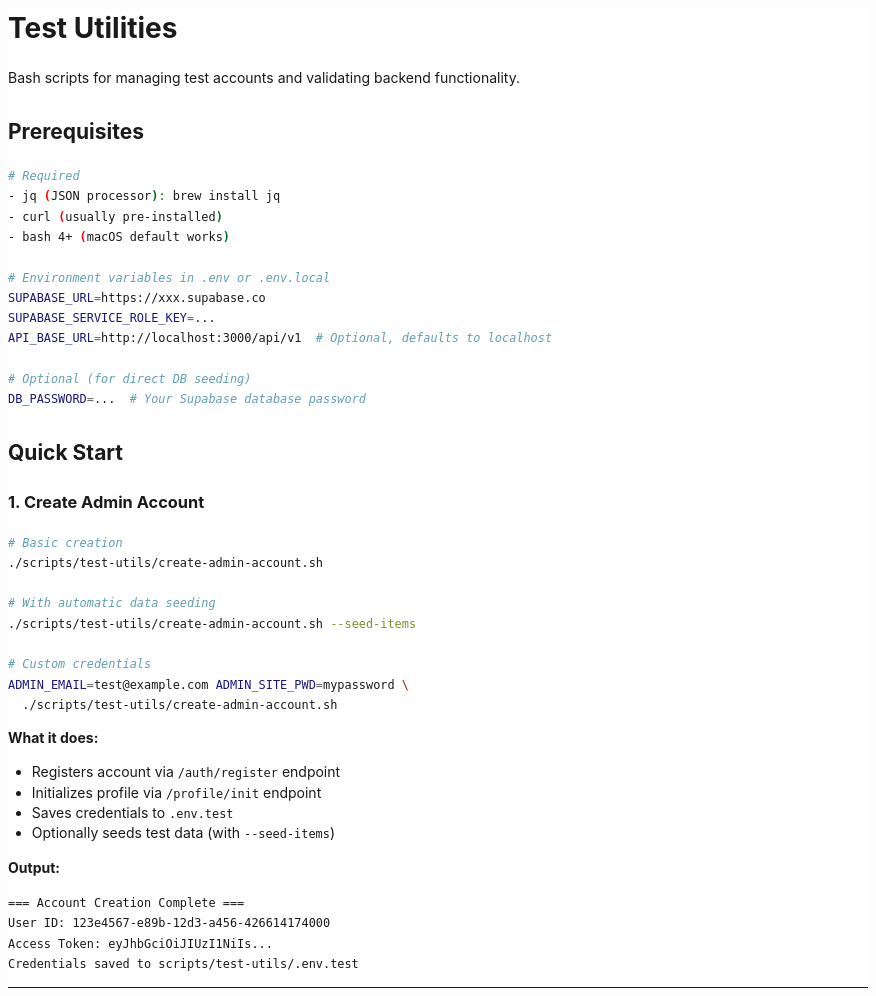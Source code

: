 # Test Utilities

Bash scripts for managing test accounts and validating backend functionality.

## Prerequisites

```bash
# Required
- jq (JSON processor): brew install jq
- curl (usually pre-installed)
- bash 4+ (macOS default works)

# Environment variables in .env or .env.local
SUPABASE_URL=https://xxx.supabase.co
SUPABASE_SERVICE_ROLE_KEY=...
API_BASE_URL=http://localhost:3000/api/v1  # Optional, defaults to localhost

# Optional (for direct DB seeding)
DB_PASSWORD=...  # Your Supabase database password
```

## Quick Start

### 1. Create Admin Account

```bash
# Basic creation
./scripts/test-utils/create-admin-account.sh

# With automatic data seeding
./scripts/test-utils/create-admin-account.sh --seed-items

# Custom credentials
ADMIN_EMAIL=test@example.com ADMIN_SITE_PWD=mypassword \
  ./scripts/test-utils/create-admin-account.sh
```

**What it does:**
- Registers account via `/auth/register` endpoint
- Initializes profile via `/profile/init` endpoint
- Saves credentials to `.env.test`
- Optionally seeds test data (with `--seed-items`)

**Output:**
```
=== Account Creation Complete ===
User ID: 123e4567-e89b-12d3-a456-426614174000
Access Token: eyJhbGciOiJIUzI1NiIs...
Credentials saved to scripts/test-utils/.env.test
```

---
